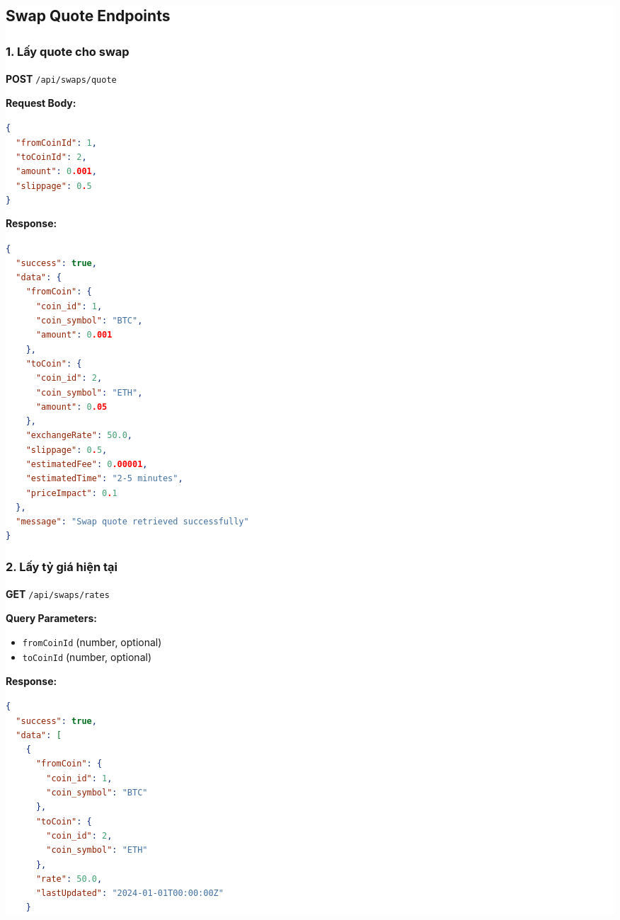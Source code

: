 
## Swap Quote Endpoints

### 1. Lấy quote cho swap
**POST** `/api/swaps/quote`

**Request Body:**
```json
{
  "fromCoinId": 1,
  "toCoinId": 2,
  "amount": 0.001,
  "slippage": 0.5
}
```

**Response:**
```json
{
  "success": true,
  "data": {
    "fromCoin": {
      "coin_id": 1,
      "coin_symbol": "BTC",
      "amount": 0.001
    },
    "toCoin": {
      "coin_id": 2,
      "coin_symbol": "ETH",
      "amount": 0.05
    },
    "exchangeRate": 50.0,
    "slippage": 0.5,
    "estimatedFee": 0.00001,
    "estimatedTime": "2-5 minutes",
    "priceImpact": 0.1
  },
  "message": "Swap quote retrieved successfully"
}
```

### 2. Lấy tỷ giá hiện tại
**GET** `/api/swaps/rates`

**Query Parameters:**
- `fromCoinId` (number, optional)
- `toCoinId` (number, optional)

**Response:**
```json
{
  "success": true,
  "data": [
    {
      "fromCoin": {
        "coin_id": 1,
        "coin_symbol": "BTC"
      },
      "toCoin": {
        "coin_id": 2,
        "coin_symbol": "ETH"
      },
      "rate": 50.0,
      "lastUpdated": "2024-01-01T00:00:00Z"
    }
```